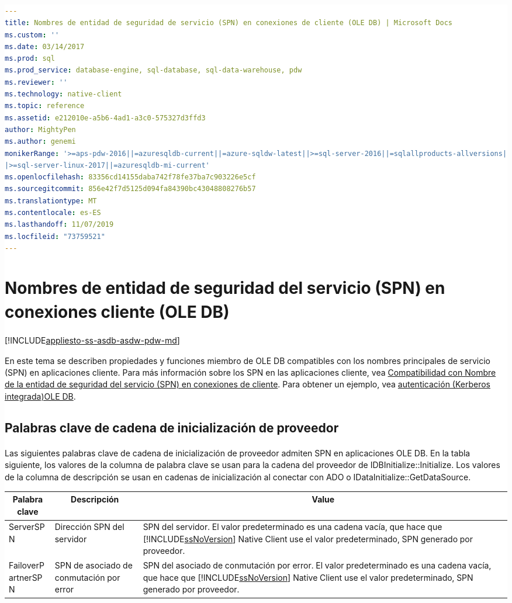 ```yaml
---
title: Nombres de entidad de seguridad de servicio (SPN) en conexiones de cliente (OLE DB) | Microsoft Docs
ms.custom: ''
ms.date: 03/14/2017
ms.prod: sql
ms.prod_service: database-engine, sql-database, sql-data-warehouse, pdw
ms.reviewer: ''
ms.technology: native-client
ms.topic: reference
ms.assetid: e212010e-a5b6-4ad1-a3c0-575327d3ffd3
author: MightyPen
ms.author: genemi
monikerRange: '>=aps-pdw-2016||=azuresqldb-current||=azure-sqldw-latest||>=sql-server-2016||=sqlallproducts-allversions||>=sql-server-linux-2017||=azuresqldb-mi-current'
ms.openlocfilehash: 83356cd14155daba742f78fe37ba7c903226e5cf
ms.sourcegitcommit: 856e42f7d5125d094fa84390bc43048808276b57
ms.translationtype: MT
ms.contentlocale: es-ES
ms.lasthandoff: 11/07/2019
ms.locfileid: "73759521"
---
```

# <a name="service-principal-names-spns-in-client-connections-ole-db"></a>Nombres de entidad de seguridad del servicio (SPN) en conexiones cliente (OLE DB)
[!INCLUDE[appliesto-ss-asdb-asdw-pdw-md](../../../includes/appliesto-ss-asdb-asdw-pdw-md.md)]

  En este tema se describen propiedades y funciones miembro de OLE DB compatibles con los nombres principales de servicio (SPN) en aplicaciones cliente. Para más información sobre los SPN en las aplicaciones cliente, vea [Compatibilidad con Nombre de la entidad de seguridad del servicio &#40;SPN&#41; en conexiones de cliente](../../../relational-databases/native-client/features/service-principal-name-spn-support-in-client-connections.md). Para obtener un ejemplo, vea [autenticación &#40;Kerberos integrada&#41;OLE DB](../../../relational-databases/native-client-ole-db-how-to/integrated-kerberos-authentication-ole-db.md).  
  
## <a name="provider-initialization-string-keywords"></a>Palabras clave de cadena de inicialización de proveedor  
 Las siguientes palabras clave de cadena de inicialización de proveedor admiten SPN en aplicaciones OLE DB. En la tabla siguiente, los valores de la columna de palabra clave se usan para la cadena del proveedor de IDBInitialize::Initialize. Los valores de la columna de descripción se usan en cadenas de inicialización al conectar con ADO o IDataInitialize::GetDataSource.  
  
|Palabra clave|Descripción|Value|  
|-------------|-----------------|-----------|  
|ServerSPN|Dirección SPN del servidor|SPN del servidor. El valor predeterminado es una cadena vacía, que hace que [!INCLUDE[ssNoVersion](../../../includes/ssnoversion-md.md)] Native Client use el valor predeterminado, SPN generado por proveedor.|  
|FailoverPartnerSPN|SPN de asociado de conmutación por error|SPN del asociado de conmutación por error. El valor predeterminado es una cadena vacía, que hace que [!INCLUDE[ssNoVersion](../../../includes/ssnoversion-md.md)] Native Client use el valor predeterminado, SPN generado por proveedor.|  
  